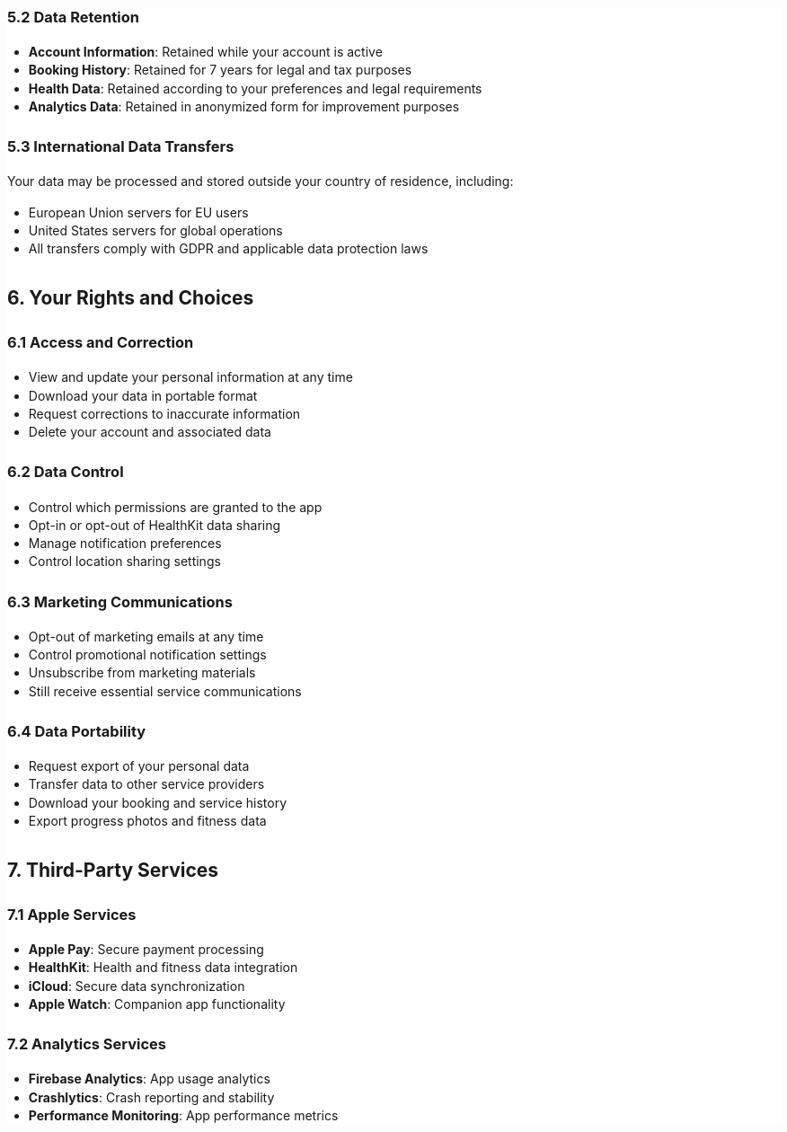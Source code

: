 ### 5.2 Data Retention
- **Account Information**: Retained while your account is active
- **Booking History**: Retained for 7 years for legal and tax purposes
- **Health Data**: Retained according to your preferences and legal requirements
- **Analytics Data**: Retained in anonymized form for improvement purposes

### 5.3 International Data Transfers
Your data may be processed and stored outside your country of residence, including:
- European Union servers for EU users
- United States servers for global operations
- All transfers comply with GDPR and applicable data protection laws

## 6. Your Rights and Choices

### 6.1 Access and Correction
- View and update your personal information at any time
- Download your data in portable format
- Request corrections to inaccurate information
- Delete your account and associated data

### 6.2 Data Control
- Control which permissions are granted to the app
- Opt-in or opt-out of HealthKit data sharing
- Manage notification preferences
- Control location sharing settings

### 6.3 Marketing Communications
- Opt-out of marketing emails at any time
- Control promotional notification settings
- Unsubscribe from marketing materials
- Still receive essential service communications

### 6.4 Data Portability
- Request export of your personal data
- Transfer data to other service providers
- Download your booking and service history
- Export progress photos and fitness data

## 7. Third-Party Services

### 7.1 Apple Services
- **Apple Pay**: Secure payment processing
- **HealthKit**: Health and fitness data integration
- **iCloud**: Secure data synchronization
- **Apple Watch**: Companion app functionality

### 7.2 Analytics Services
- **Firebase Analytics**: App usage analytics
- **Crashlytics**: Crash reporting and stability
- **Performance Monitoring**: App performance metrics
